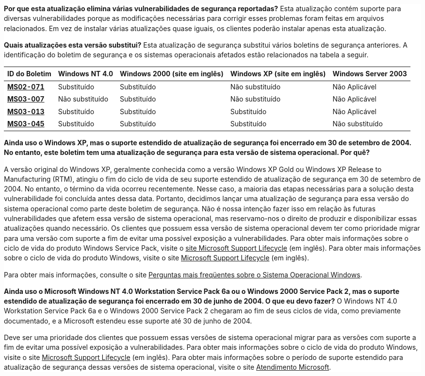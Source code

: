 **Por que esta atualização elimina várias vulnerabilidades de segurança reportadas?**
Esta atualização contém suporte para diversas vulnerabilidades porque as modificações necessárias para corrigir esses problemas foram feitas em arquivos relacionados. Em vez de instalar várias atualizações quase iguais, os clientes poderão instalar apenas esta atualização.

**Quais atualizações esta versão substitui?**
Esta atualização de segurança substitui vários boletins de segurança anteriores. A identificação do boletim de segurança e os sistemas operacionais afetados estão relacionados na tabela a seguir.

| ID do Boletim                                                | Windows NT 4.0  | Windows 2000 (site em inglês) | Windows XP (site em inglês) | Windows Server 2003 |
|--------------------------------------------------------------|-----------------|-------------------------------|-----------------------------|---------------------|
| [**MS02-071**](http://go.microsoft.com/fwlink?linkid=10597)  | Substituído     | Substituído                   | Não substituído             | Não Aplicável       |
| [**MS03-007**](http://go.microsoft.com/fwlink?linkid=14822)  | Não substituído | Substituído                   | Não substituído             | Não Aplicável       |
| [**MS03-013**](http://go.microsoft.com/fwlink?linkid=12675)  | Substituído     | Substituído                   | Substituído                 | Não Aplicável       |
| [**MS03-045**](http://go.microsoft.com/fwlink/?linkid=18866) | Substituído     | Substituído                   | Substituído                 | Não substituído     |

**Ainda uso o Windows XP, mas o suporte estendido de atualização de segurança foi encerrado em 30 de setembro de 2004. No entanto, este boletim tem uma atualização de segurança para esta versão de sistema operacional. Por quê?**

A versão original do Windows XP, geralmente conhecida como a versão Windows XP Gold ou Windows XP Release to Manufacturing (RTM), atingiu o fim do ciclo de vida de seu suporte estendido de atualização de segurança em 30 de setembro de 2004. No entanto, o término da vida ocorreu recentemente. Nesse caso, a maioria das etapas necessárias para a solução desta vulnerabilidade foi concluída antes dessa data. Portanto, decidimos lançar uma atualização de segurança para essa versão do sistema operacional como parte deste boletim de segurança.
Não é nossa intenção fazer isso em relação às futuras vulnerabilidades que afetem essa versão de sistema operacional, mas reservamo-nos o direito de produzir e disponibilizar essas atualizações quando necessário. Os clientes que possuem essa versão de sistema operacional devem ter como prioridade migrar para uma versão com suporte a fim de evitar uma possível exposição a vulnerabilidades. Para obter mais informações sobre o ciclo de vida do produto Windows Service Pack, visite o [site Microsoft Support Lifecycle](http://support.microsoft.com/default.aspx?pr=lifesupsps) (em inglês). Para obter mais informações sobre o ciclo de vida do produto Windows, visite o site [Microsoft Support Lifecycle](http://go.microsoft.com/fwlink/?linkid=21742) (em inglês).

Para obter mais informações, consulte o site [Perguntas mais freqüentes sobre o Sistema Operacional Windows](http://go.microsoft.com/fwlink/?linkid=33330).

**Ainda uso o Microsoft Windows NT 4.0 Workstation Service Pack 6a ou o Windows 2000 Service Pack 2, mas o suporte estendido de atualização de segurança foi encerrado em 30 de junho de 2004. O que eu devo fazer?**
O Windows NT 4.0 Workstation Service Pack 6a e o Windows 2000 Service Pack 2 chegaram ao fim de seus ciclos de vida, como previamente documentado, e a Microsoft estendeu esse suporte até 30 de junho de 2004.

Deve ser uma prioridade dos clientes que possuem essas versões de sistema operacional migrar para as versões com suporte a fim de evitar uma possível exposição a vulnerabilidades. Para obter mais informações sobre o ciclo de vida do produto Windows, visite o site [Microsoft Support Lifecycle](http://go.microsoft.com/fwlink/?linkid=21742) (em inglês). Para obter mais informações sobre o período de suporte estendido para atualização de segurança dessas versões de sistema operacional, visite o site [Atendimento Microsoft](http://go.microsoft.com/fwlink/?linkid=33328).
